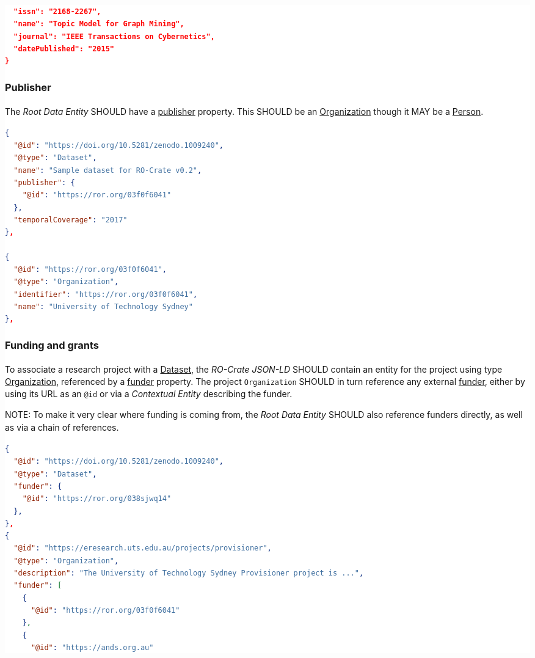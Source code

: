 ```json
  "issn": "2168-2267",
  "name": "Topic Model for Graph Mining",
  "journal": "IEEE Transactions on Cybernetics",
  "datePublished": "2015"
}
```





### Publisher

The _Root Data Entity_ SHOULD have a [publisher](http://schema.org/publisher) property. This SHOULD be an [Organization](http://schema.org/Organization) though it MAY be a [Person](http://schema.org/Person).


```json
{
  "@id": "https://doi.org/10.5281/zenodo.1009240",
  "@type": "Dataset",
  "name": "Sample dataset for RO-Crate v0.2",
  "publisher": {
    "@id": "https://ror.org/03f0f6041"
  },
  "temporalCoverage": "2017"
},

{
  "@id": "https://ror.org/03f0f6041",
  "@type": "Organization",
  "identifier": "https://ror.org/03f0f6041",
  "name": "University of Technology Sydney"
},
```





### Funding and grants

To associate a research project with a [Dataset], the _RO-Crate JSON-LD_ SHOULD contain an entity for the project using type [Organization], referenced by a [funder] property. The project `Organization` SHOULD in turn reference any external [funder], either by using its URL as an `@id` or via a _Contextual Entity_ describing the funder.

NOTE: To make it very clear where funding is coming from, the _Root Data Entity_ SHOULD also reference funders directly, as well as via a chain of references.


```json
{
  "@id": "https://doi.org/10.5281/zenodo.1009240",
  "@type": "Dataset",
  "funder": {
    "@id": "https://ror.org/038sjwq14"
  },
},
{
  "@id": "https://eresearch.uts.edu.au/projects/provisioner",
  "@type": "Organization",
  "description": "The University of Technology Sydney Provisioner project is ...",
  "funder": [
    {
      "@id": "https://ror.org/03f0f6041"
    },
    {
      "@id": "https://ands.org.au"
```

[BagIt]: https://en.wikipedia.org/wiki/BagIt
[BagIt profile]: https://github.com/ruebot/bagit-profiles
[BIBO]: http://purl.org/ontology/bibo/interviewee
[conformsTo]: http://purl.org/dc/terms/conformsTo
[CURIE]: https://www.w3.org/TR/curie/
[DataCite]: https://www.datacite.org/
[DataCite Schema v4.0]: https://schema.datacite.org/meta/kernel-4.0/metadata.xsd
[DCAT]: https://www.w3.org/TR/vocab-dcat/
[Exif]: https://en.wikipedia.org/wiki/Exif
[Flattened Document Form]: https://json-ld.org/spec/latest/json-ld/#flattened-document-form
[FRAPO]: https://www.sparontologies.net/ontologies/frapo
[geonames]: https://www.geonames.org
[git]: https://git-scm.com/
[hasFile]: https://pcdm.org/2016/04/18/models#hasFile
[hasMember]: https://pcdm.org/2016/04/18/models#hasMember
[isOutputOf]: https://sparontologies.github.io/frapo/current/frapo.html#d4e526
[JSON]: http://json.org/
[JSON-LD]: https://json-ld.org/
[linked data]: https://en.wikipedia.org/wiki/Linked_data
[OCFL]: https://ocfl.io/
[OCFL Object]: https://ocfl.io/0.3/spec/#object-spec
[ORCID]: https://orcid.org
[Pairtree]: https://confluence.ucop.edu/display/Curation/PairTree
[Pairtree specification]: https://confluence.ucop.edu/display/Curation/PairTree?preview=/14254128/16973838/PairtreeSpec.pdf
[PCDM]: https://github.com/duraspace/pcdm/wiki
[Pronom]: https://www.nationalarchives.gov.uk/PRONOM/Default.aspx
[RepositoryCollection]: https://pcdm.org/2016/04/18/models#Collection
[RepositoryObject]: https://pcdm.org/2016/04/18/models#Object
[ResearchObject]: https://www.researchobject.org/
[schema.org]: http://schema.org
[WorkflowSketch]: http://wf4ever.github.io/ro/2016-01-28/roterms/#Sketch
[Action]: http://schema.org/Action
[ActionStatusType]: http://schema.org/ActionStatusType
[ActiveActionStatus]: http://schema.org/ActiveActionStatus
[CompletedActionStatus]: http://schema.org/CompletedActionStatus
[ComputerLanguage]: http://schema.org/ComputerLanguage
[CreateAction]: http://schema.org/CreateAction
[CreativeWork]: http://schema.org/CreativeWork
[DataDownload]: http://schema.org/DataDownload
[Dataset]: http://schema.org/Dataset
[FailedActionStatus]: http://schema.org/FailedActionStatus
[File]: http://schema.org/MediaObject
[Journal]: http://schema.org/Periodical
[GeoCoordinates]: http://schema.org/GeoCoordinates
[ImageObject]: http://schema.org/ImageObject
[MediaObject]: http://schema.org/MediaObject
[Organization]: http://schema.org/Organization
[Person]: http://schema.org/Person
[PotentialActionStatus]: http://schema.org/PotentialActionStatus
[Place]: http://schema.org/Place
[Product]: http://schema.org/Product
[PropertyValue]: http://schema.org/PropertyValue
[ScholarlyArticle]: http://schema.org/ScholarlyArticle
[SoftwareApplication]: http://schema.org/SoftwareApplication
[SoftwareSourceCode]: http://schema.org/SoftwareSourceCode
[UpdateAction]: http://schema.org/UpdateAction
[about]: http://schema.org/about
[accountablePerson]: http://schema.org/accountablePerson
[actionStatus]: http://schema.org/actionStatus
[affiliation]: http://schema.org/affiliation
[agent]: http://schema.org/agent
[alternateName]: http://schema.org/alternateName
[author]: http://schema.org/author
[citation]: http://schema.org/citation
[contact]: http://schema.org/accountablePerson
[contactPoint]: http://schema.org/contactPoint
[contactType]: http://schema.org/contactType
[contentLocation]: http://schema.org/contentLocation
[contributor]: http://schema.org/contributor
[copyrightHolder]: http://schema.org/copyrightHolder
[datePublished]: http://schema.org/datePublished
[description]: http://schema.org/description
[distribution]: http://schema.org/distribution
[email]: http://schema.org/email
[encodingFormat]: http://schema.org/encodingFormat
[endTime]: http://schema.org/endTime
[error]: http://schema.org/error
[event]: http://schema.org/event
[familyName]: http://schema.org/familyName
[funder]: http://schema.org/funder
[geo]: http://schema.org/geo
[givenName]: http://schema.org/givenName
[hasPart]: http://schema.org/hasPart
[identifier]: http://schema.org/identifier
[IndividualProduct]: http://schema.org/IndividualProduct
[instrument]: http://schema.org/instrument
[keywords]: http://schema.org/keywords
[license]: http://schema.org/license
[memberOf]: http://schema.org/memberOf
[name]: http://schema.org/name
[object]: http://schema.org/object
[phone]: http://schema.org/phone
[programmingLanguage]: http://schema.org/programmingLanguage
[publisher]: http://schema.org/publisher
[relatedItem]: http://schema.org/relatedItem
[result]: http://schema.org/result
[sameAs]: http://schema.org/sameAs
[sdLicense]: http://schema.org/sdLicense
[sdPublisher]: http://schema.org/sdPublisher
[startTime]: http://schema.org/startTime
[temporalCoverage]: http://schema.org/temporalCoverage
[thumbnail]: http://schema.org/thumbnail
[translationOf]: http://schema.org/translationOf
[translator]: http://schema.org/translator
[url]: http://schema.org/url
[version]: http://schema.org/version
[RFC 2119]: https://tools.ietf.org/html/rfc2119
[RFC 3986]: https://tools.ietf.org/html/rfc3986
[RFC 6838]: https://tools.ietf.org/html/rfc6838
[RFC 7159]: https://tools.ietf.org/html/rfc7159
[RFC 8493]: https://tools.ietf.org/html/rfc8493